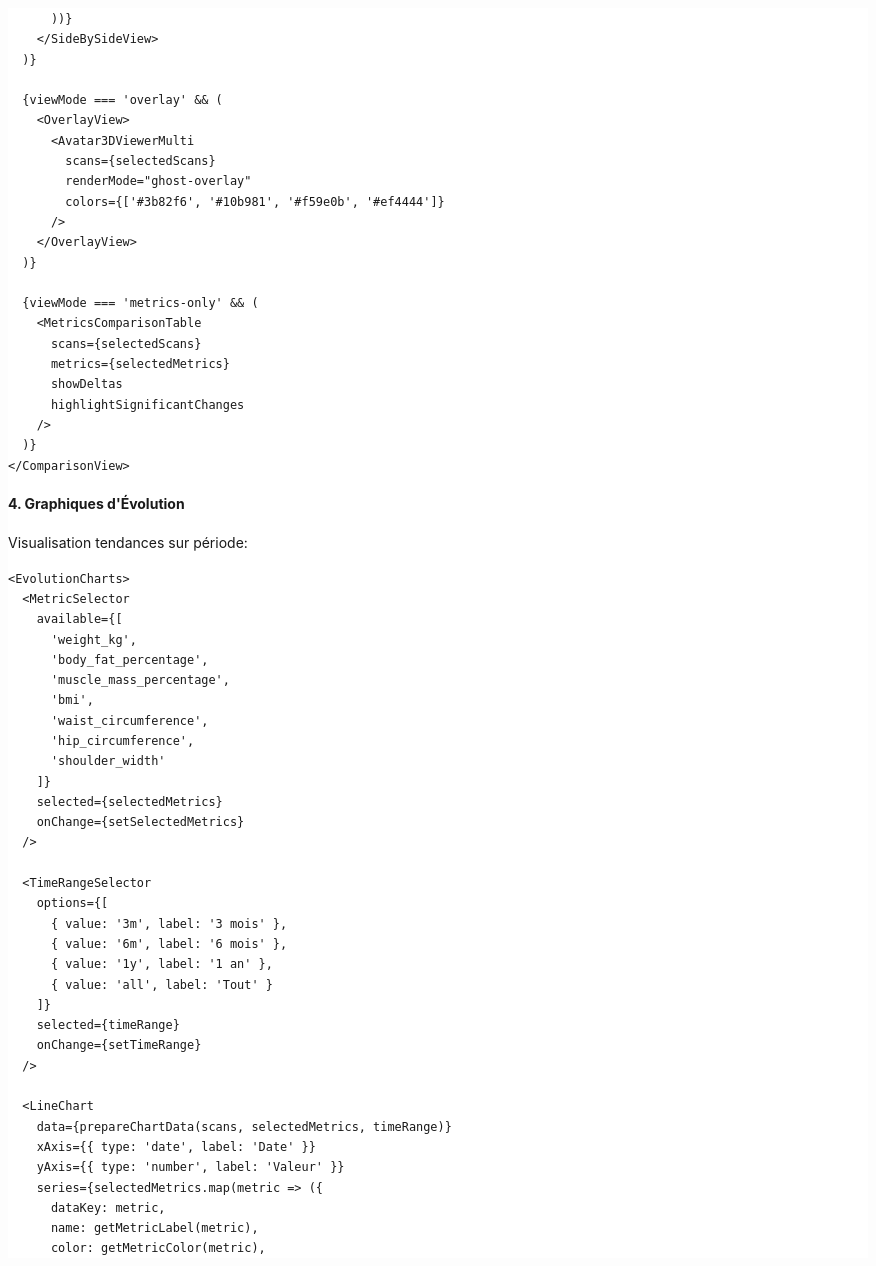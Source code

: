 ```tsx
      ))}
    </SideBySideView>
  )}

  {viewMode === 'overlay' && (
    <OverlayView>
      <Avatar3DViewerMulti
        scans={selectedScans}
        renderMode="ghost-overlay"
        colors={['#3b82f6', '#10b981', '#f59e0b', '#ef4444']}
      />
    </OverlayView>
  )}

  {viewMode === 'metrics-only' && (
    <MetricsComparisonTable
      scans={selectedScans}
      metrics={selectedMetrics}
      showDeltas
      highlightSignificantChanges
    />
  )}
</ComparisonView>
```

#### 4. Graphiques d'Évolution

Visualisation tendances sur période:

```tsx
<EvolutionCharts>
  <MetricSelector
    available={[
      'weight_kg',
      'body_fat_percentage',
      'muscle_mass_percentage',
      'bmi',
      'waist_circumference',
      'hip_circumference',
      'shoulder_width'
    ]}
    selected={selectedMetrics}
    onChange={setSelectedMetrics}
  />

  <TimeRangeSelector
    options={[
      { value: '3m', label: '3 mois' },
      { value: '6m', label: '6 mois' },
      { value: '1y', label: '1 an' },
      { value: 'all', label: 'Tout' }
    ]}
    selected={timeRange}
    onChange={setTimeRange}
  />

  <LineChart
    data={prepareChartData(scans, selectedMetrics, timeRange)}
    xAxis={{ type: 'date', label: 'Date' }}
    yAxis={{ type: 'number', label: 'Valeur' }}
    series={selectedMetrics.map(metric => ({
      dataKey: metric,
      name: getMetricLabel(metric),
      color: getMetricColor(metric),
```